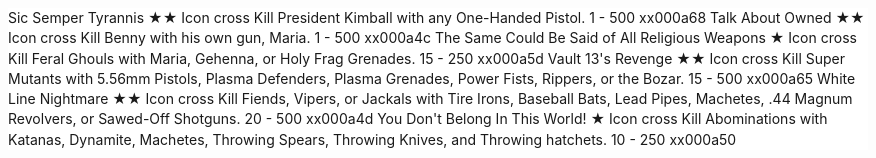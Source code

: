 Sic Semper Tyrannis 	★★ 	Icon cross 	Kill President Kimball with any One-Handed Pistol. 	1 	- 	500 	xx000a68
Talk About Owned 	★★ 	Icon cross 	Kill Benny with his own gun, Maria. 	1 	- 	500 	xx000a4c
The Same Could Be Said of All Religious Weapons 	★ 	Icon cross 	Kill Feral Ghouls with Maria, Gehenna, or Holy Frag Grenades. 	15 	- 	250 	xx000a5d
Vault 13's Revenge 	★★ 	Icon cross 	Kill Super Mutants with 5.56mm Pistols, Plasma Defenders, Plasma Grenades, Power Fists, Rippers, or the Bozar. 	15 	- 	500 	xx000a65
White Line Nightmare 	★★ 	Icon cross 	Kill Fiends, Vipers, or Jackals with Tire Irons, Baseball Bats, Lead Pipes, Machetes, .44 Magnum Revolvers, or Sawed-Off Shotguns. 	20 	- 	500 	xx000a4d
You Don't Belong In This World! 	★ 	Icon cross 	Kill Abominations with Katanas, Dynamite, Machetes, Throwing Spears, Throwing Knives, and Throwing hatchets. 	10 	- 	250 	xx000a50
